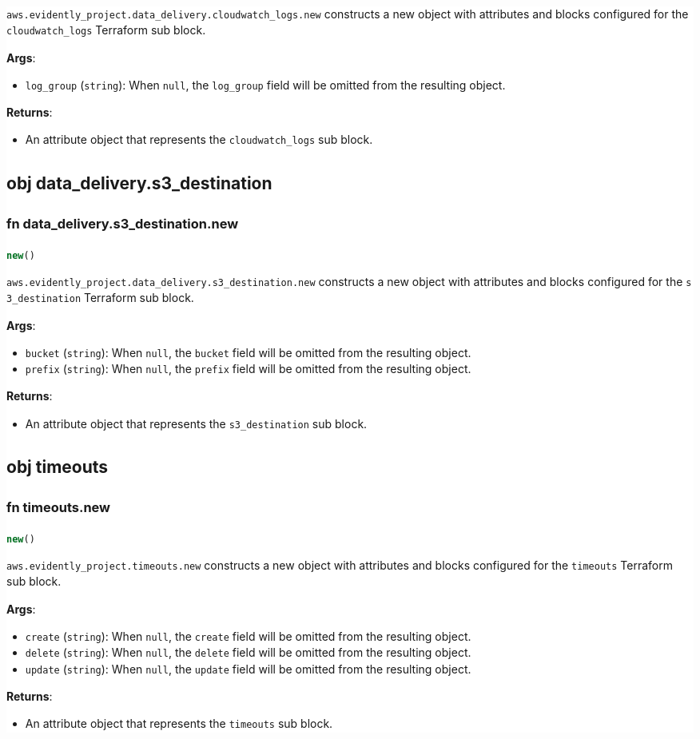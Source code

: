 
`aws.evidently_project.data_delivery.cloudwatch_logs.new` constructs a new object with attributes and blocks configured for the `cloudwatch_logs`
Terraform sub block.



**Args**:
  - `log_group` (`string`):  When `null`, the `log_group` field will be omitted from the resulting object.

**Returns**:
  - An attribute object that represents the `cloudwatch_logs` sub block.


## obj data_delivery.s3_destination



### fn data_delivery.s3_destination.new

```ts
new()
```


`aws.evidently_project.data_delivery.s3_destination.new` constructs a new object with attributes and blocks configured for the `s3_destination`
Terraform sub block.



**Args**:
  - `bucket` (`string`):  When `null`, the `bucket` field will be omitted from the resulting object.
  - `prefix` (`string`):  When `null`, the `prefix` field will be omitted from the resulting object.

**Returns**:
  - An attribute object that represents the `s3_destination` sub block.


## obj timeouts



### fn timeouts.new

```ts
new()
```


`aws.evidently_project.timeouts.new` constructs a new object with attributes and blocks configured for the `timeouts`
Terraform sub block.



**Args**:
  - `create` (`string`):  When `null`, the `create` field will be omitted from the resulting object.
  - `delete` (`string`):  When `null`, the `delete` field will be omitted from the resulting object.
  - `update` (`string`):  When `null`, the `update` field will be omitted from the resulting object.

**Returns**:
  - An attribute object that represents the `timeouts` sub block.
